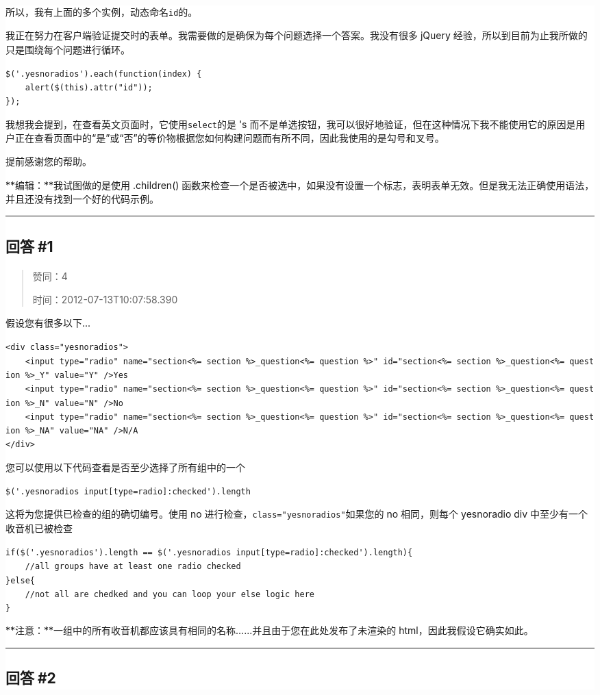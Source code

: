 所以，我有上面的多个实例，动态命名`id`的。

我正在努力在客户端验证提交时的表单。我需要做的是确保为每个问题选择一个答案。我没有很多 jQuery 经验，所以到目前为止我所做的只是围绕每个问题进行循环。

```
$('.yesnoradios').each(function(index) {
    alert($(this).attr("id"));
}); 
```

我想我会提到，在查看英文页面时，它使用`select`的是 's 而不是单选按钮，我可以很好地验证，但在这种情况下我不能使用它的原因是用户正在查看页面中的“是”或“否”的等价物根据您如何构建问题而有所不同，因此我使用的是勾号和叉号。

提前感谢您的帮助。

**编辑：**我试图做的是使用 .children() 函数来检查一个是否被选中，如果没有设置一个标志，表明表单无效。但是我无法正确使用语法，并且还没有找到一个好的代码示例。

* * *

## 回答 #1

> 赞同：4
> 
> 时间：2012-07-13T10:07:58.390

假设您有很多以下...

```
<div class="yesnoradios">
    <input type="radio" name="section<%= section %>_question<%= question %>" id="section<%= section %>_question<%= question %>_Y" value="Y" />Yes
    <input type="radio" name="section<%= section %>_question<%= question %>" id="section<%= section %>_question<%= question %>_N" value="N" />No
    <input type="radio" name="section<%= section %>_question<%= question %>" id="section<%= section %>_question<%= question %>_NA" value="NA" />N/A
</div> 
```

您可以使用以下代码查看是否至少选择了所有组中的一个

```
$('.yesnoradios input[type=radio]:checked').length 
```

这将为您提供已检查的组的确切编号。使用 no 进行检查，`class="yesnoradios"`如果您的 no 相同，则每个 yesnoradio div 中至少有一个收音机已被检查

```
if($('.yesnoradios').length == $('.yesnoradios input[type=radio]:checked').length){
    //all groups have at least one radio checked
}else{
    //not all are chedked and you can loop your else logic here
} 
```

**注意：**一组中的所有收音机都应该具有相同的名称......并且由于您在此处发布了未渲染的 html，因此我假设它确实如此。

* * *

## 回答 #2
